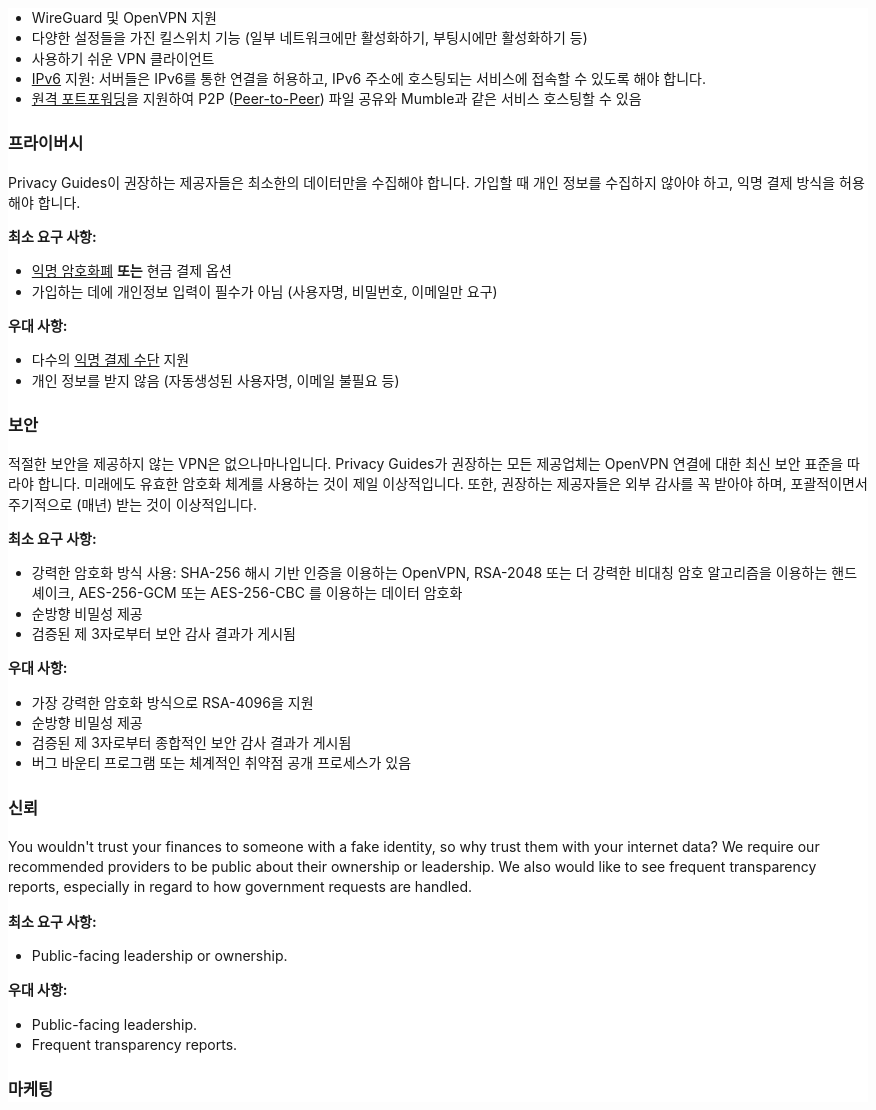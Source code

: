 - WireGuard 및 OpenVPN 지원
- 다양한 설정들을 가진 킬스위치 기능 (일부 네트워크에만 활성화하기, 부팅시에만 활성화하기 등)
- 사용하기 쉬운 VPN 클라이언트
- [IPv6](https://en.wikipedia.org/wiki/IPv6) 지원: 서버들은 IPv6를 통한 연결을 허용하고, IPv6 주소에 호스팅되는 서비스에 접속할 수 있도록 해야 합니다.
- [원격 포트포워딩](https://en.wikipedia.org/wiki/Port_forwarding#Remote_port_forwarding)을 지원하여 P2P ([Peer-to-Peer](https://en.wikipedia.org/wiki/Peer-to-peer)) 파일 공유와 Mumble과 같은 서비스 호스팅할 수 있음

### 프라이버시

Privacy Guides이 권장하는 제공자들은 최소한의 데이터만을 수집해야 합니다. 가입할 때 개인 정보를 수집하지 않아야 하고, 익명 결제 방식을 허용해야 합니다.

**최소 요구 사항:**

- [익명 암호화폐](cryptocurrency.md) **또는** 현금 결제 옵션
- 가입하는 데에 개인정보 입력이 필수가 아님 (사용자명, 비밀번호, 이메일만 요구)

**우대 사항:**

- 다수의 [익명 결제 수단](advanced/payments.md) 지원
- 개인 정보를 받지 않음 (자동생성된 사용자명, 이메일 불필요 등)

### 보안

적절한 보안을 제공하지 않는 VPN은 없으나마나입니다. Privacy Guides가 권장하는 모든 제공업체는 OpenVPN 연결에 대한 최신 보안 표준을 따라야 합니다. 미래에도 유효한 암호화 체계를 사용하는 것이 제일 이상적입니다. 또한, 권장하는 제공자들은 외부 감사를 꼭 받아야 하며, 포괄적이면서 주기적으로 (매년) 받는 것이 이상적입니다.

**최소 요구 사항:**

- 강력한 암호화 방식 사용: SHA-256 해시 기반 인증을 이용하는 OpenVPN, RSA-2048 또는 더 강력한 비대칭 암호 알고리즘을 이용하는 핸드셰이크, AES-256-GCM 또는 AES-256-CBC 를 이용하는 데이터 암호화
- 순방향 비밀성 제공
- 검증된 제 3자로부터 보안 감사 결과가 게시됨

**우대 사항:**

- 가장 강력한 암호화 방식으로 RSA-4096을 지원
- 순방향 비밀성 제공
- 검증된 제 3자로부터 종합적인 보안 감사 결과가 게시됨
- 버그 바운티 프로그램 또는 체계적인 취약점 공개 프로세스가 있음

### 신뢰

You wouldn't trust your finances to someone with a fake identity, so why trust them with your internet data? We require our recommended providers to be public about their ownership or leadership. We also would like to see frequent transparency reports, especially in regard to how government requests are handled.

**최소 요구 사항:**

- Public-facing leadership or ownership.

**우대 사항:**

- Public-facing leadership.
- Frequent transparency reports.

### 마케팅
